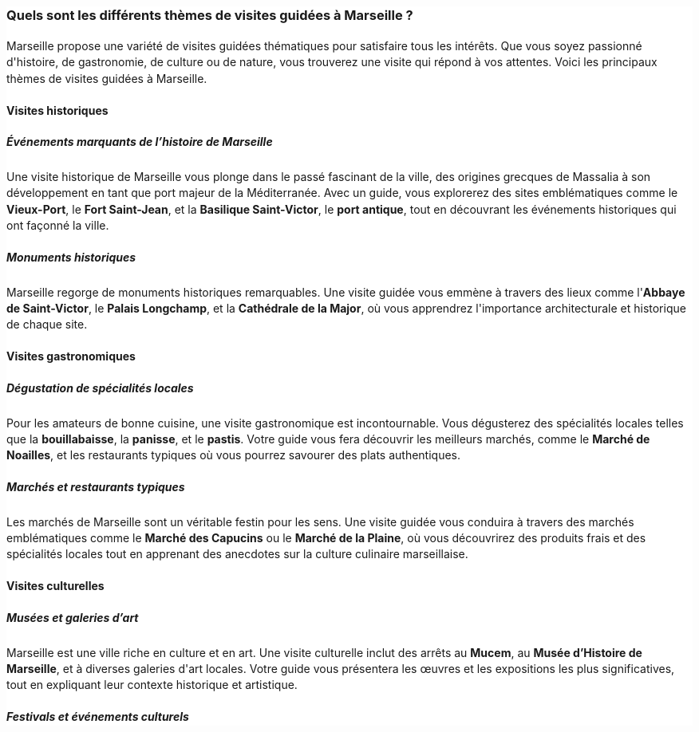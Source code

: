 
### Quels sont les différents thèmes de visites guidées à Marseille ?

Marseille propose une variété de visites guidées thématiques pour satisfaire tous les intérêts. Que vous soyez passionné d'histoire, de gastronomie, de culture ou de nature, vous trouverez une visite qui répond à vos attentes. Voici les principaux thèmes de visites guidées à Marseille.


#### Visites historiques


##### Événements marquants de l’histoire de Marseille

Une visite historique de Marseille vous plonge dans le passé fascinant de la ville, des origines grecques de Massalia à son développement en tant que port majeur de la Méditerranée. Avec un guide, vous explorerez des sites emblématiques comme le **Vieux-Port**, le **Fort Saint-Jean**, et la **Basilique Saint-Victor**, le **port antique**, tout en découvrant les événements historiques qui ont façonné la ville.


##### Monuments historiques

Marseille regorge de monuments historiques remarquables. Une visite guidée vous emmène à travers des lieux comme l'**Abbaye de Saint-Victor**, le **Palais Longchamp**, et la **Cathédrale de la Major**, où vous apprendrez l'importance architecturale et historique de chaque site.


#### Visites gastronomiques


##### Dégustation de spécialités locales

Pour les amateurs de bonne cuisine, une visite gastronomique est incontournable. Vous dégusterez des spécialités locales telles que la **bouillabaisse**, la **panisse**, et le **pastis**. Votre guide vous fera découvrir les meilleurs marchés, comme le **Marché de Noailles**, et les restaurants typiques où vous pourrez savourer des plats authentiques.


##### Marchés et restaurants typiques

Les marchés de Marseille sont un véritable festin pour les sens. Une visite guidée vous conduira à travers des marchés emblématiques comme le **Marché des Capucins** ou le **Marché de la Plaine**, où vous découvrirez des produits frais et des spécialités locales tout en apprenant des anecdotes sur la culture culinaire marseillaise.


#### Visites culturelles


##### Musées et galeries d’art

Marseille est une ville riche en culture et en art. Une visite culturelle inclut des arrêts au **Mucem**, au **Musée d’Histoire de Marseille**, et à diverses galeries d'art locales. Votre guide vous présentera les œuvres et les expositions les plus significatives, tout en expliquant leur contexte historique et artistique.


##### Festivals et événements culturels
